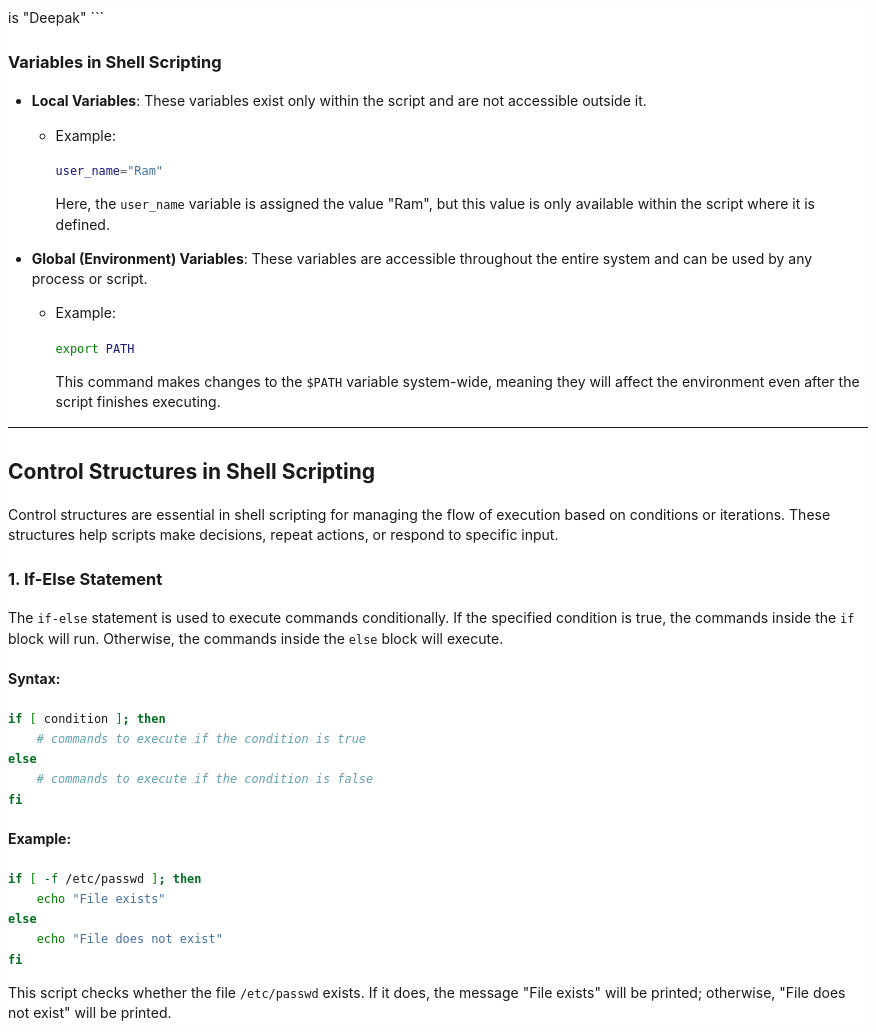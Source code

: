  is "Deepak"
     ```

### Variables in Shell Scripting

- **Local Variables**: These variables exist only within the script and are not accessible outside it.  
   - Example:
     ```bash
     user_name="Ram"
     ```
     Here, the `user_name` variable is assigned the value "Ram", but this value is only available within the script where it is defined.

- **Global (Environment) Variables**: These variables are accessible throughout the entire system and can be used by any process or script.  
   - Example:
     ```bash
     export PATH
     ```
     This command makes changes to the `$PATH` variable system-wide, meaning they will affect the environment even after the script finishes executing.

---

## Control Structures in Shell Scripting

Control structures are essential in shell scripting for managing the flow of execution based on conditions or iterations. These structures help scripts make decisions, repeat actions, or respond to specific input.

### 1. **If-Else Statement**

The `if-else` statement is used to execute commands conditionally. If the specified condition is true, the commands inside the `if` block will run. Otherwise, the commands inside the `else` block will execute.

#### Syntax:
```bash
if [ condition ]; then
    # commands to execute if the condition is true
else
    # commands to execute if the condition is false
fi
```
#### Example:
```bash
if [ -f /etc/passwd ]; then
    echo "File exists"
else
    echo "File does not exist"
fi
```
This script checks whether the file `/etc/passwd` exists. If it does, the message "File exists" will be printed; otherwise, "File does not exist" will be printed.
